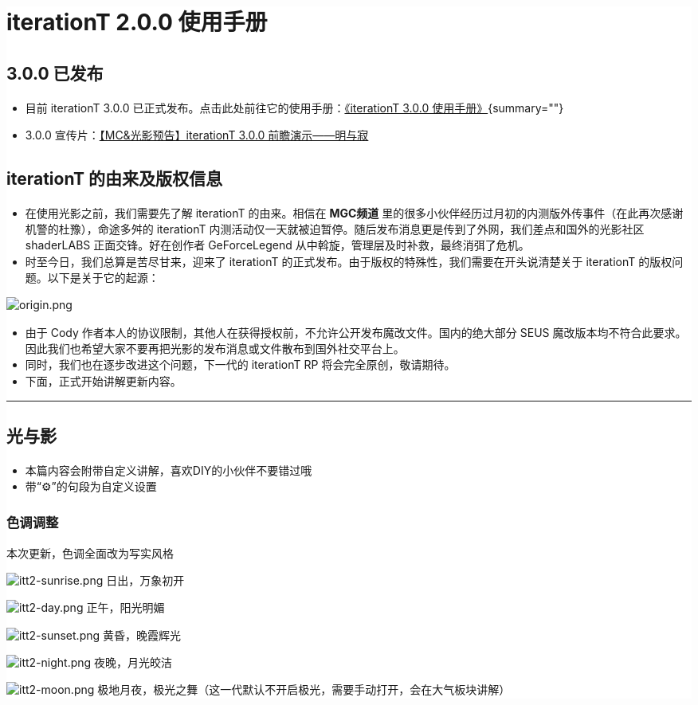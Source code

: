 # iterationT 2.0.0 使用手册

<primary-label ref="manual"/>

<secondary-label ref="jedoc"/>
<secondary-label ref="shaderdoc"/>
<secondary-label ref="ofdoc"/>

## 3.0.0 已发布

- 目前 iterationT 3.0.0 已正式发布。点击此处前往它的使用手册：[《iterationT 3.0.0 使用手册》](itt3.md){summary=""}

- 3.0.0 宣传片：[【MC&光影预告】iterationT 3.0.0 前瞻演示——明与寂](https://www.bilibili.com/video/BV1qW4y1y7VY)

## iterationT 的由来及版权信息

- 在使用光影之前，我们需要先了解 iterationT 的由来。相信在 **MGC频道** 里的很多小伙伴经历过月初的内测版外传事件（在此再次感谢机警的杜豫），命途多舛的 iterationT 内测活动仅一天就被迫暂停。随后发布消息更是传到了外网，我们差点和国外的光影社区 shaderLABS 正面交锋。好在创作者 GeForceLegend 从中斡旋，管理层及时补救，最终消弭了危机。
- 时至今日，我们总算是苦尽甘来，迎来了 iterationT 的正式发布。由于版权的特殊性，我们需要在开头说清楚关于 iterationT 的版权问题。以下是关于它的起源：

![origin.png](origin.png)

- 由于 Cody 作者本人的协议限制，其他人在获得授权前，不允许公开发布魔改文件。国内的绝大部分 SEUS 魔改版本均不符合此要求。因此我们也希望大家不要再把光影的发布消息或文件散布到国外社交平台上。
- 同时，我们也在逐步改进这个问题，下一代的 iterationT RP 将会完全原创，敬请期待。
- 下面，正式开始讲解更新内容。

---

## 光与影

- 本篇内容会附带自定义讲解，喜欢DIY的小伙伴不要错过哦
- 带“⚙️”的句段为自定义设置

### 色调调整

本次更新，色调全面改为写实风格

![itt2-sunrise.png](itt2-sunrise.png)
日出，万象初开

![itt2-day.png](itt2-day.png)
正午，阳光明媚

![itt2-sunset.png](itt2-sunset.png)
黄昏，晚霞辉光

![itt2-night.png](itt2-night.png)
夜晚，月光皎洁

![itt2-moon.png](itt2-moon.png)
极地月夜，极光之舞（这一代默认不开启极光，需要手动打开，会在大气板块讲解）
